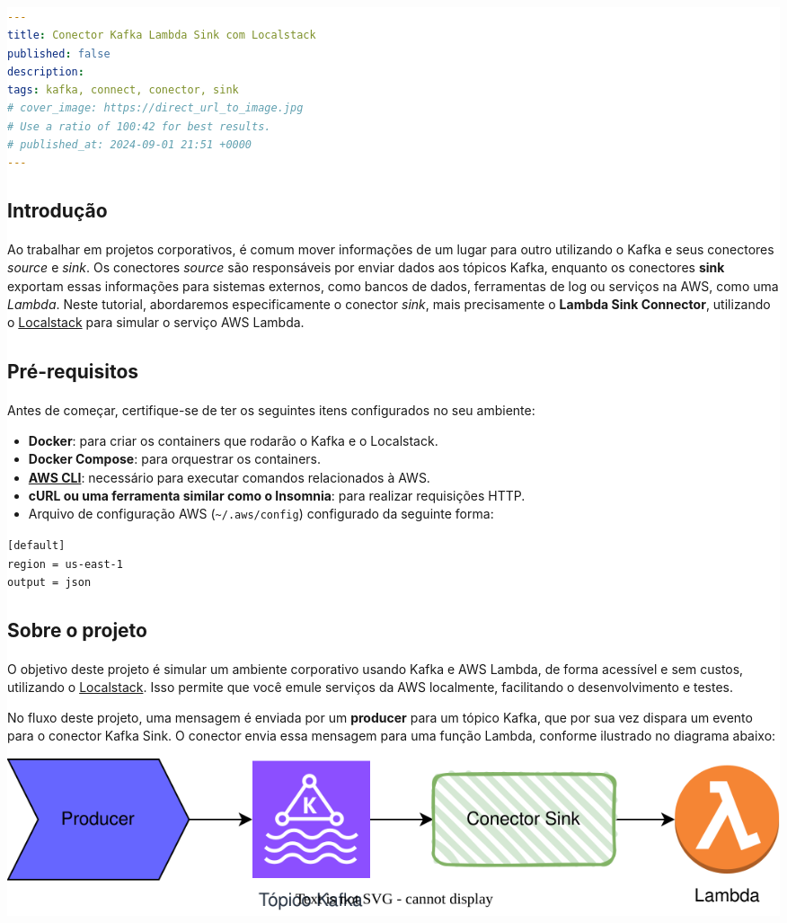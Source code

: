 ```yaml
---
title: Conector Kafka Lambda Sink com Localstack
published: false
description: 
tags: kafka, connect, conector, sink
# cover_image: https://direct_url_to_image.jpg
# Use a ratio of 100:42 for best results.
# published_at: 2024-09-01 21:51 +0000
---
```


## Introdução
Ao trabalhar em projetos corporativos, é comum mover informações de um lugar para outro utilizando o Kafka e seus conectores *source* e *sink*. Os conectores *source* são responsáveis por enviar dados aos tópicos Kafka, enquanto os conectores **sink** exportam essas informações para sistemas externos, como bancos de dados, ferramentas de log ou serviços na AWS, como uma *Lambda*. Neste tutorial, abordaremos especificamente o conector *sink*, mais precisamente o **Lambda Sink Connector**, utilizando o [Localstack](https://www.localstack.cloud/) para simular o serviço AWS Lambda.

## Pré-requisitos
Antes de começar, certifique-se de ter os seguintes itens configurados no seu ambiente:

- **Docker**: para criar os containers que rodarão o Kafka e o Localstack.
- **Docker Compose**: para orquestrar os containers.
- **[AWS CLI](https://docs.aws.amazon.com/pt_br/cli/latest/userguide/getting-started-install.html)**: necessário para executar comandos relacionados à AWS.
- **cURL ou uma ferramenta similar como o Insomnia**: para realizar requisições HTTP.
- Arquivo de configuração AWS (`~/.aws/config`) configurado da seguinte forma:

```bash
[default]
region = us-east-1
output = json
```

## Sobre o projeto
O objetivo deste projeto é simular um ambiente corporativo usando Kafka e AWS Lambda, de forma acessível e sem custos, utilizando o [Localstack](https://www.localstack.cloud/). Isso permite que você emule serviços da AWS localmente, facilitando o desenvolvimento e testes.

No fluxo deste projeto, uma mensagem é enviada por um **producer** para um tópico Kafka, que por sua vez dispara um evento para o conector Kafka Sink. O conector envia essa mensagem para uma função Lambda, conforme ilustrado no diagrama abaixo:

![Fluxograma do conector Lambda Sink. Producer enviando mensagem para um tópico Kafka que dispara um evento para o conector que envia a mensagem para uma Lambda](./fluxo-conector-lambda-sink.drawio.svg)
